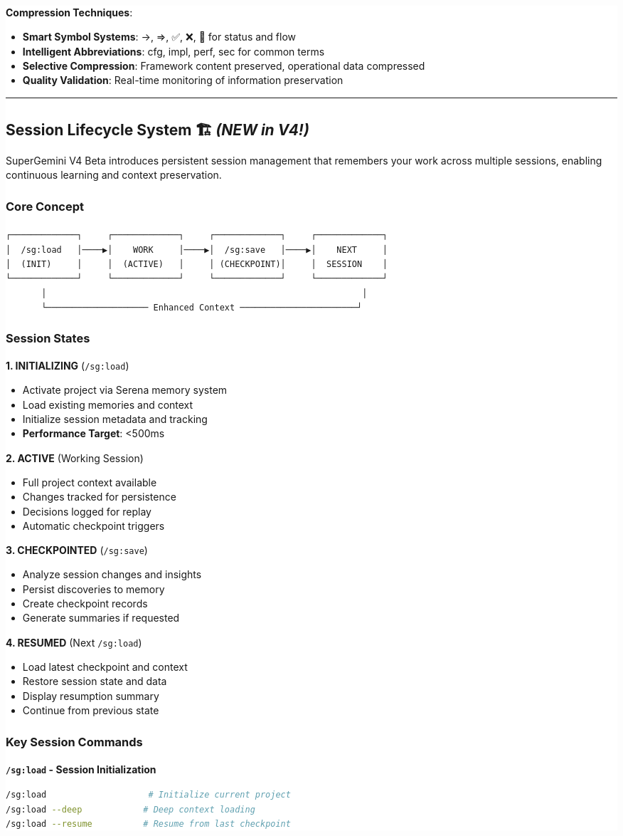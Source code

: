 **Compression Techniques**:
- **Smart Symbol Systems**: →, ⇒, ✅, ❌, 🔄 for status and flow
- **Intelligent Abbreviations**: cfg, impl, perf, sec for common terms  
- **Selective Compression**: Framework content preserved, operational data compressed
- **Quality Validation**: Real-time monitoring of information preservation

---

## Session Lifecycle System 🏗️ *(NEW in V4!)*

SuperGemini V4 Beta introduces persistent session management that remembers your work across multiple sessions, enabling continuous learning and context preservation.

### Core Concept

```
┌─────────────┐     ┌─────────────┐     ┌─────────────┐     ┌─────────────┐
│  /sg:load   │────▶│    WORK     │────▶│  /sg:save   │────▶│    NEXT     │
│  (INIT)     │     │  (ACTIVE)   │     │ (CHECKPOINT)│     │  SESSION    │
└─────────────┘     └─────────────┘     └─────────────┘     └─────────────┘
       │                                                              │
       └──────────────────── Enhanced Context ───────────────────────┘
```

### Session States

**1. INITIALIZING** (`/sg:load`)
- Activate project via Serena memory system
- Load existing memories and context
- Initialize session metadata and tracking
- **Performance Target**: <500ms

**2. ACTIVE** (Working Session)
- Full project context available
- Changes tracked for persistence
- Decisions logged for replay
- Automatic checkpoint triggers

**3. CHECKPOINTED** (`/sg:save`)
- Analyze session changes and insights  
- Persist discoveries to memory
- Create checkpoint records
- Generate summaries if requested

**4. RESUMED** (Next `/sg:load`)
- Load latest checkpoint and context
- Restore session state and data
- Display resumption summary
- Continue from previous state

### Key Session Commands

**`/sg:load` - Session Initialization**
```bash
/sg:load                    # Initialize current project
/sg:load --deep            # Deep context loading
/sg:load --resume          # Resume from last checkpoint
```
